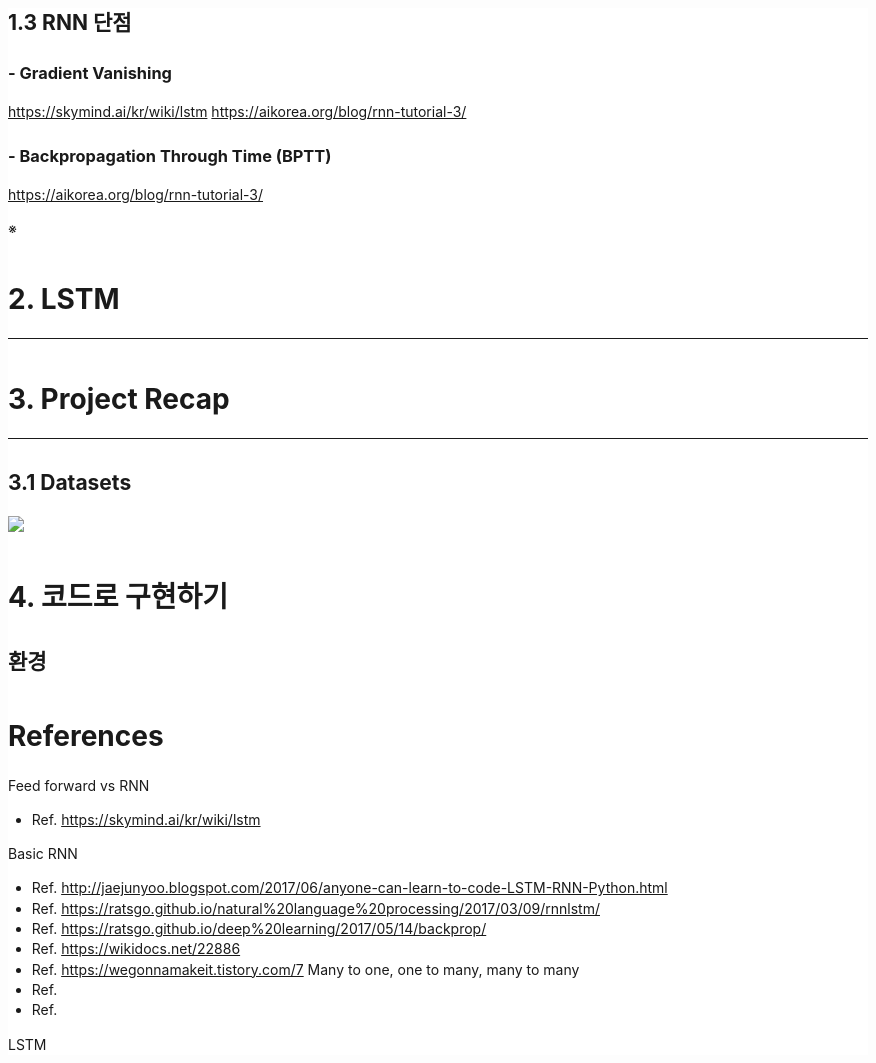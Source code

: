 ## 1.3 RNN 단점
### - Gradient Vanishing
https://skymind.ai/kr/wiki/lstm
https://aikorea.org/blog/rnn-tutorial-3/
### - Backpropagation Through Time (BPTT)
https://aikorea.org/blog/rnn-tutorial-3/


※

# 2. LSTM
___





# 3. Project Recap
___
## 3.1 Datasets

<img src=image3.png >


# 4. 코드로 구현하기
## 환경









#  References

Feed forward vs RNN

- Ref. https://skymind.ai/kr/wiki/lstm


Basic RNN
- Ref. http://jaejunyoo.blogspot.com/2017/06/anyone-can-learn-to-code-LSTM-RNN-Python.html
- Ref. https://ratsgo.github.io/natural%20language%20processing/2017/03/09/rnnlstm/
- Ref. https://ratsgo.github.io/deep%20learning/2017/05/14/backprop/
- Ref. https://wikidocs.net/22886
- Ref. https://wegonnamakeit.tistory.com/7
Many to one, one to many, many to many
- Ref. 
- Ref. 

LSTM

